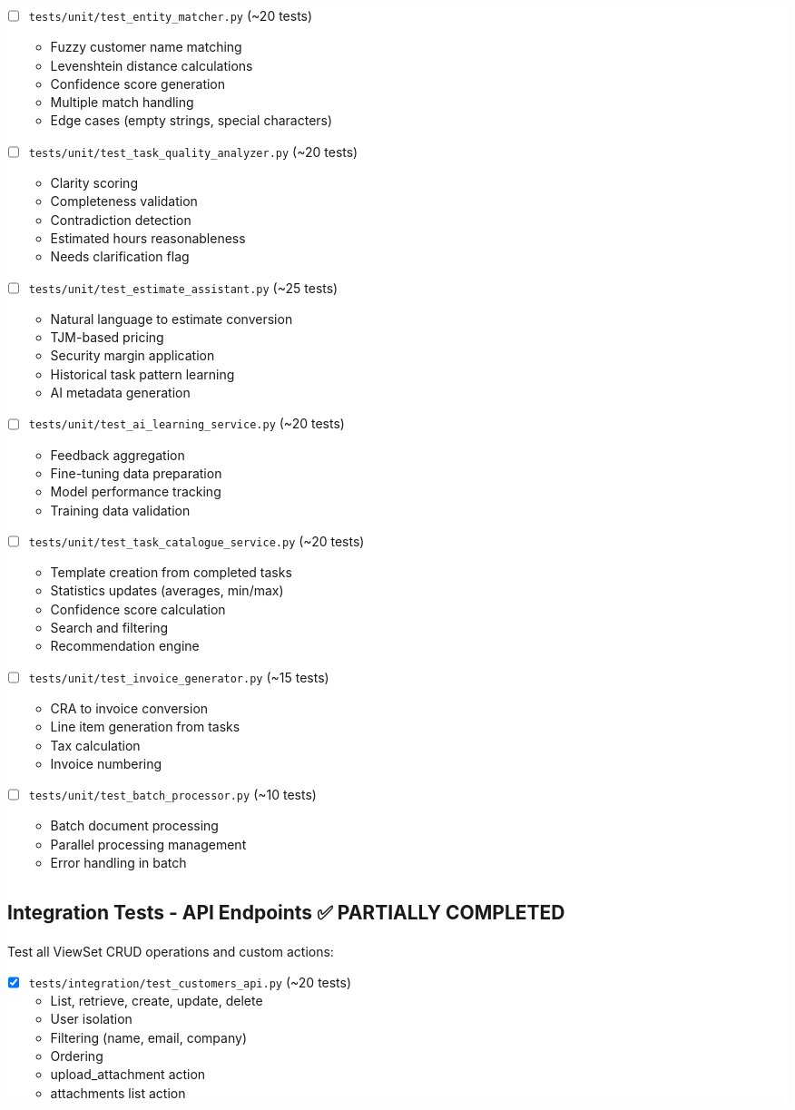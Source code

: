 - [ ] `tests/unit/test_entity_matcher.py` (~20 tests)
  - Fuzzy customer name matching
  - Levenshtein distance calculations
  - Confidence score generation
  - Multiple match handling
  - Edge cases (empty strings, special characters)

- [ ] `tests/unit/test_task_quality_analyzer.py` (~20 tests)
  - Clarity scoring
  - Completeness validation
  - Contradiction detection
  - Estimated hours reasonableness
  - Needs clarification flag

- [ ] `tests/unit/test_estimate_assistant.py` (~25 tests)
  - Natural language to estimate conversion
  - TJM-based pricing
  - Security margin application
  - Historical task pattern learning
  - AI metadata generation

- [ ] `tests/unit/test_ai_learning_service.py` (~20 tests)
  - Feedback aggregation
  - Fine-tuning data preparation
  - Model performance tracking
  - Training data validation

- [ ] `tests/unit/test_task_catalogue_service.py` (~20 tests)
  - Template creation from completed tasks
  - Statistics updates (averages, min/max)
  - Confidence score calculation
  - Search and filtering
  - Recommendation engine

- [ ] `tests/unit/test_invoice_generator.py` (~15 tests)
  - CRA to invoice conversion
  - Line item generation from tasks
  - Tax calculation
  - Invoice numbering

- [ ] `tests/unit/test_batch_processor.py` (~10 tests)
  - Batch document processing
  - Parallel processing management
  - Error handling in batch

## Integration Tests - API Endpoints ✅ PARTIALLY COMPLETED

Test all ViewSet CRUD operations and custom actions:

- [x] `tests/integration/test_customers_api.py` (~20 tests)
  - List, retrieve, create, update, delete
  - User isolation
  - Filtering (name, email, company)
  - Ordering
  - upload_attachment action
  - attachments list action
